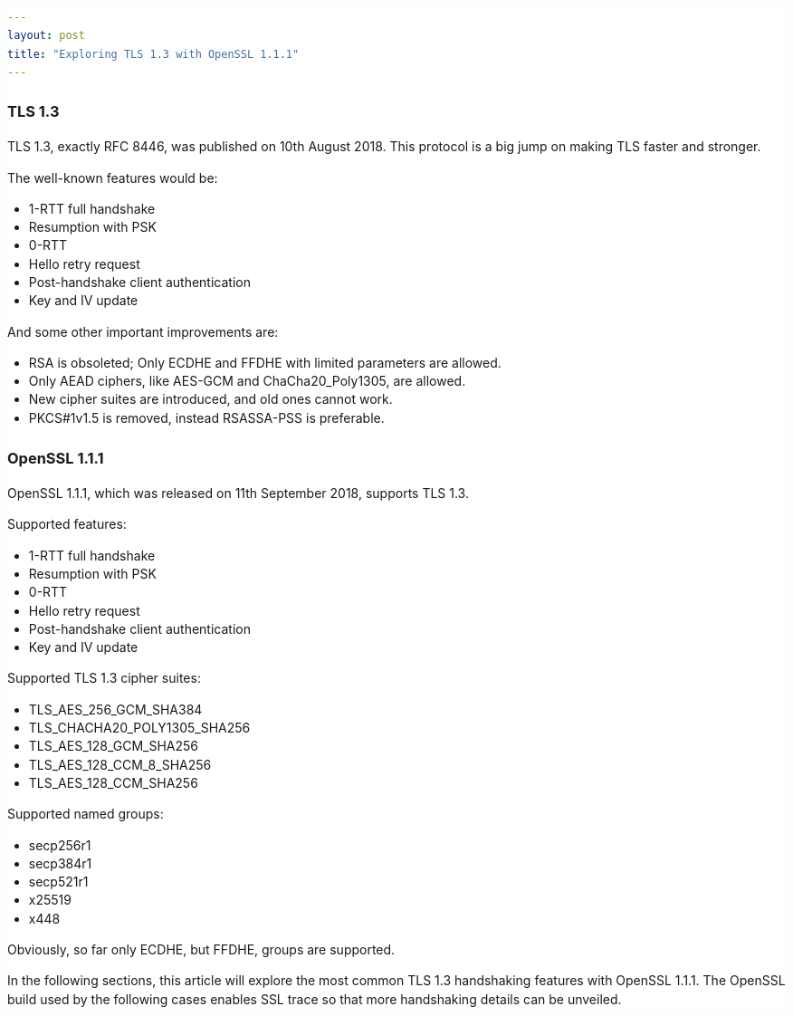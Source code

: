 ```yaml
---
layout: post
title: "Exploring TLS 1.3 with OpenSSL 1.1.1"
---
```


### TLS 1.3
TLS 1.3, exactly RFC 8446, was published on 10th August 2018. This protocol is a big jump on making TLS faster and stronger.

The well-known features would be:
- 1-RTT full handshake
- Resumption with PSK
- 0-RTT
- Hello retry request
- Post-handshake client authentication
- Key and IV update

And some other important improvements are:
- RSA is obsoleted; Only ECDHE and FFDHE with limited parameters are allowed.
- Only AEAD ciphers, like AES-GCM and ChaCha20_Poly1305, are allowed.
- New cipher suites are introduced, and old ones cannot work.
- PKCS#1v1.5 is removed, instead RSASSA-PSS is preferable.

### OpenSSL 1.1.1
OpenSSL 1.1.1, which was released on 11th September 2018, supports TLS 1.3.

Supported features:
- 1-RTT full handshake
- Resumption with PSK
- 0-RTT
- Hello retry request
- Post-handshake client authentication
- Key and IV update

Supported TLS 1.3 cipher suites:
- TLS\_AES\_256\_GCM\_SHA384
- TLS\_CHACHA20\_POLY1305\_SHA256
- TLS\_AES\_128\_GCM\_SHA256
- TLS\_AES\_128\_CCM\_8\_SHA256
- TLS\_AES\_128\_CCM\_SHA256

Supported named groups:
- secp256r1
- secp384r1
- secp521r1
- x25519
- x448

Obviously, so far only ECDHE, but FFDHE, groups are supported.

In the following sections, this article will explore the most common TLS 1.3 handshaking features with OpenSSL 1.1.1. The OpenSSL build used by the following cases enables SSL trace so that more handshaking details can be unveiled.
